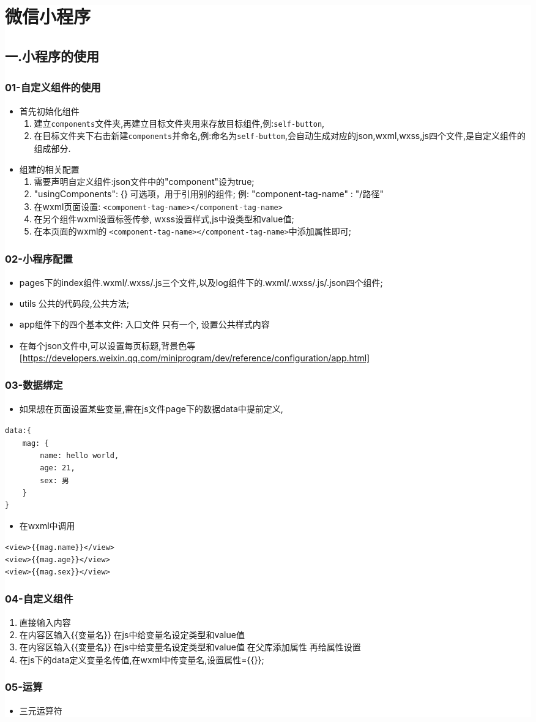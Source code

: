 # 微信小程序 
>
## 一.小程序的使用
>
### 01-自定义组件的使用
>
* 首先初始化组件
    1. 建立`components`文件夹,再建立目标文件夹用来存放目标组件,例:`self-button`,
    2. 在目标文件夹下右击新建`components`并命名,例:命名为`self-buttom`,会自动生成对应的json,wxml,wxss,js四个文件,是自定义组件的组成部分.
>
* 组建的相关配置
    1. 需要声明自定义组件:json文件中的"component"设为true;
    2. "usingComponents": {} 可选项，用于引用别的组件; 例: "component-tag-name" : "/路径"
    3. 在wxml页面设置: `<component-tag-name></component-tag-name>`
    4. 在另个组件wxml设置标签传参, wxss设置样式,js中设类型和value值;
    5. 在本页面的wxml的 `<component-tag-name></component-tag-name>`中添加属性即可;
>
>
### 02-小程序配置
>
* pages下的index组件.wxml/.wxss/.js三个文件,以及log组件下的.wxml/.wxss/.js/.json四个组件;
>
* utils 公共的代码段,公共方法;
>
* app组件下的四个基本文件: 入口文件  只有一个, 设置公共样式内容
>
* 在每个json文件中,可以设置每页标题,背景色等 [https://developers.weixin.qq.com/miniprogram/dev/reference/configuration/app.html]
>
### 03-数据绑定
>
* 如果想在页面设置某些变量,需在js文件page下的数据data中提前定义,
```
data:{
    mag: {
        name: hello world,
        age: 21,
        sex: 男
    }
}
```
* 在wxml中调用
```
<view>{{mag.name}}</view>
<view>{{mag.age}}</view>
<view>{{mag.sex}}</view>
```
>
### 04-自定义组件
>
1. 直接输入内容
2. 在内容区输入{{变量名}}   在js中给变量名设定类型和value值
3. 在内容区输入{{变量名}}   在js中给变量名设定类型和value值  在父库添加属性  再给属性设置
4. 在js下的data定义变量名传值,在wxml中传变量名,设置属性={{}};
>
### 05-运算
>
* 三元运算符